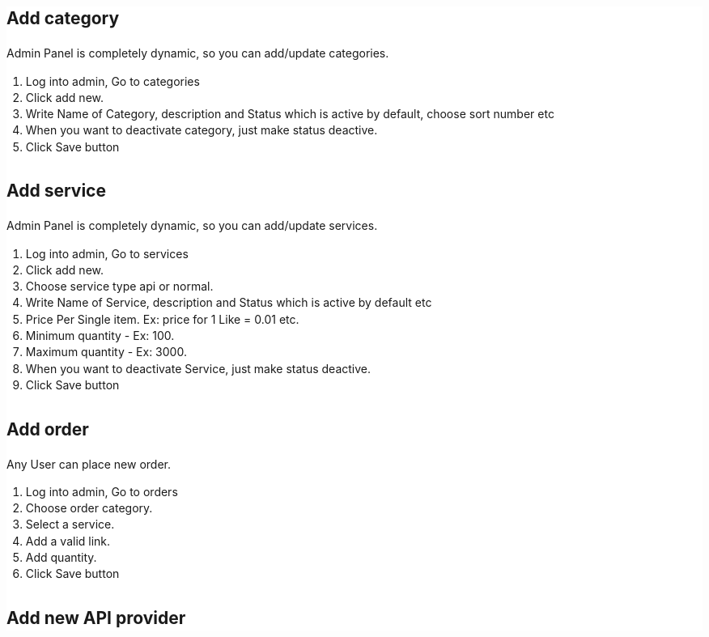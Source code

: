 </section>

<section id="section-category">

# Add category

Admin Panel is completely dynamic, so you can add/update categories.

1.  Log into admin, Go to categories
2.  Click add new.
3.  Write Name of Category, description and Status which is active by default, choose sort number etc
4.  When you want to deactivate category, just make status deactive.
5.  Click Save button

</section>

<section id="section-service">

# Add service

Admin Panel is completely dynamic, so you can add/update services.

1.  Log into admin, Go to services
2.  Click add new.
3.  Choose service type api or normal.
4.  Write Name of Service, description and Status which is active by default etc
5.  Price Per Single item. Ex: price for 1 Like = 0.01 etc.
6.  Minimum quantity - Ex: 100.
7.  Maximum quantity - Ex: 3000.
8.  When you want to deactivate Service, just make status deactive.
9.  Click Save button

</section>

<section id="section-order">

# Add order

Any User can place new order.

1.  Log into admin, Go to orders
2.  Choose order category.
3.  Select a service.
4.  Add a valid link.
5.  Add quantity.
6.  Click Save button

</section>

<section id="section-api">

# Add new API provider
